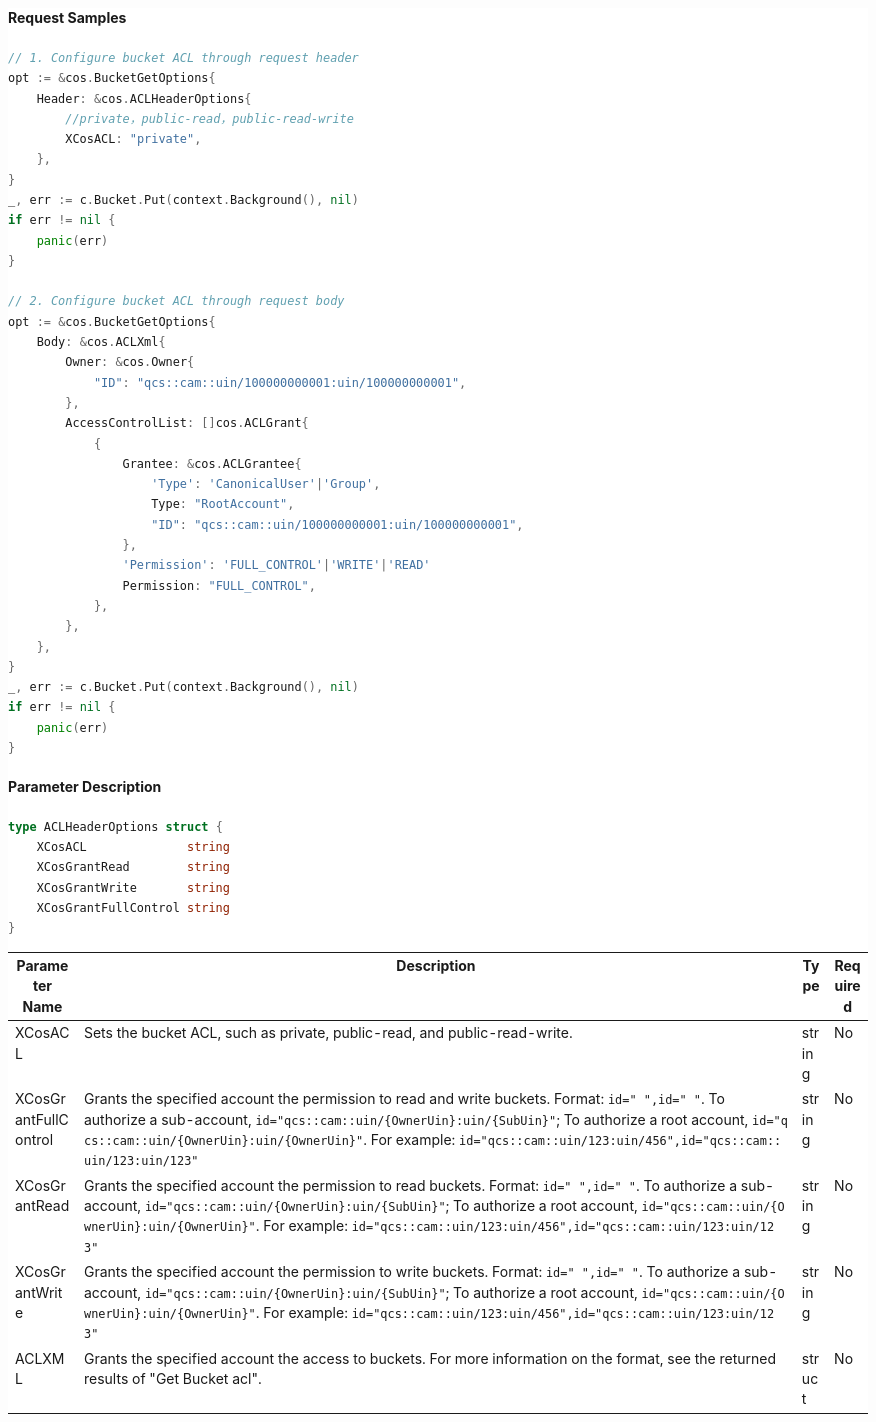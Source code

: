 #### Request Samples

[//]: # (.cssg-snippet-put-bucket-acl)
```go
// 1. Configure bucket ACL through request header
opt := &cos.BucketGetOptions{
    Header: &cos.ACLHeaderOptions{
        //private，public-read，public-read-write
        XCosACL: "private",
    },
}
_, err := c.Bucket.Put(context.Background(), nil)
if err != nil {
    panic(err)
}

// 2. Configure bucket ACL through request body
opt := &cos.BucketGetOptions{
    Body: &cos.ACLXml{
        Owner: &cos.Owner{
            "ID": "qcs::cam::uin/100000000001:uin/100000000001",
        },
        AccessControlList: []cos.ACLGrant{
            {
                Grantee: &cos.ACLGrantee{
                    'Type': 'CanonicalUser'|'Group',
                    Type: "RootAccount",
                    "ID": "qcs::cam::uin/100000000001:uin/100000000001",
                },
                'Permission': 'FULL_CONTROL'|'WRITE'|'READ'
                Permission: "FULL_CONTROL",
            },
        },
    },
}
_, err := c.Bucket.Put(context.Background(), nil)
if err != nil {
    panic(err)
}
```

#### Parameter Description

```go
type ACLHeaderOptions struct {
	XCosACL              string 
	XCosGrantRead        string 
	XCosGrantWrite       string 
	XCosGrantFullControl string 
}
```

| Parameter Name | Description | Type | Required |
| -------------------- | ------------------------------------------------------------ | ------ | ---- |
| XCosACL | Sets the bucket ACL, such as private, public-read, and public-read-write. | string | No |
| XCosGrantFullControl | Grants the specified account the permission to read and write buckets. Format: `id=" ",id=" "`. To authorize a sub-account, `id="qcs::cam::uin/{OwnerUin}:uin/{SubUin}"`; To authorize a root account, `id="qcs::cam::uin/{OwnerUin}:uin/{OwnerUin}"`. For example: `id="qcs::cam::uin/123:uin/456",id="qcs::cam::uin/123:uin/123"` | string | No |
| XCosGrantRead | Grants the specified account the permission to read buckets. Format: `id=" ",id=" "`. To authorize a sub-account, `id="qcs::cam::uin/{OwnerUin}:uin/{SubUin}"`; To authorize a root account, `id="qcs::cam::uin/{OwnerUin}:uin/{OwnerUin}"`. For example: `id="qcs::cam::uin/123:uin/456",id="qcs::cam::uin/123:uin/123"` | string | No |
| XCosGrantWrite | Grants the specified account the permission to write buckets. Format: `id=" ",id=" "`. To authorize a sub-account, `id="qcs::cam::uin/{OwnerUin}:uin/{SubUin}"`; To authorize a root account, `id="qcs::cam::uin/{OwnerUin}:uin/{OwnerUin}"`. For example: `id="qcs::cam::uin/123:uin/456",id="qcs::cam::uin/123:uin/123"` | string | No |
| ACLXML | Grants the specified account the access to buckets. For more information on the format, see the returned results of "Get Bucket acl". | struct | No |


[//]: # (.cssg-snippet-get-service)
[//]: # (.cssg-snippet-put-bucket)
[//]: # (.cssg-snippet-head-bucket)
[//]: # (.cssg-snippet-delete-bucket)
[//]: # (.cssg-snippet-get-bucket-acl)